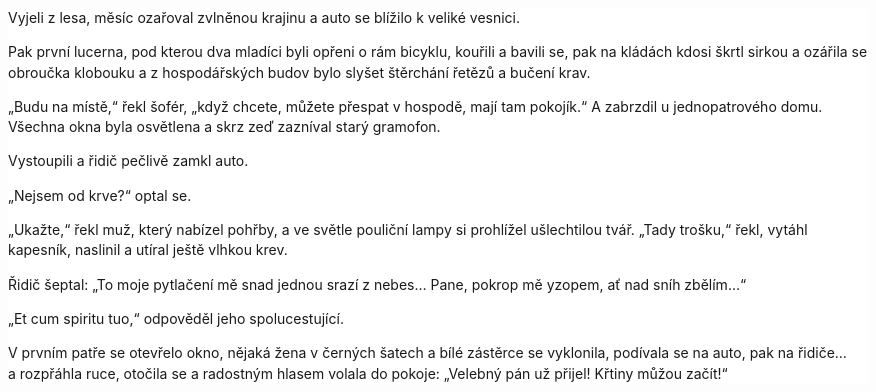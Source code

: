 Vyjeli z lesa, měsíc ozařoval zvlněnou krajinu a auto se blížilo k veliké vesnici.

Pak první lucerna, pod kterou dva mladíci byli opřeni o rám bicyklu, kouřili a bavili se, pak na kládách kdosi škrtl sirkou a ozářila se obroučka klobouku a z hospodářských budov bylo slyšet štěrchání řetězů a bučení krav.

„Budu na místě,“ řekl šofér, „když chcete, můžete přespat v hospodě, mají tam pokojík.“ A zabrzdil u jednopatrového domu. Všechna okna byla osvětlena a skrz zeď zazníval starý gramofon.

Vystoupili a řidič pečlivě zamkl auto.

„Nejsem od krve?“ optal se.

„Ukažte,“ řekl muž, který nabízel pohřby, a ve světle pouliční lampy si prohlížel ušlechtilou tvář. „Tady trošku,“ řekl, vytáhl kapesník, naslinil a utíral ještě vlhkou krev.

Řidič šeptal: „To moje pytlačení mě snad jednou srazí z nebes… Pane, pokrop mě yzopem, ať nad sníh zbělím…“

„Et cum spiritu tuo,“ odpověděl jeho spolucestující.

V prvním patře se otevřelo okno, nějaká žena v černých šatech a bílé zástěrce se vyklonila, podívala se na auto, pak na řidiče… a rozpřáhla ruce, otočila se a radostným hlasem volala do pokoje: „Velebný pán už přijel! Křtiny můžou začít!“

</section>
